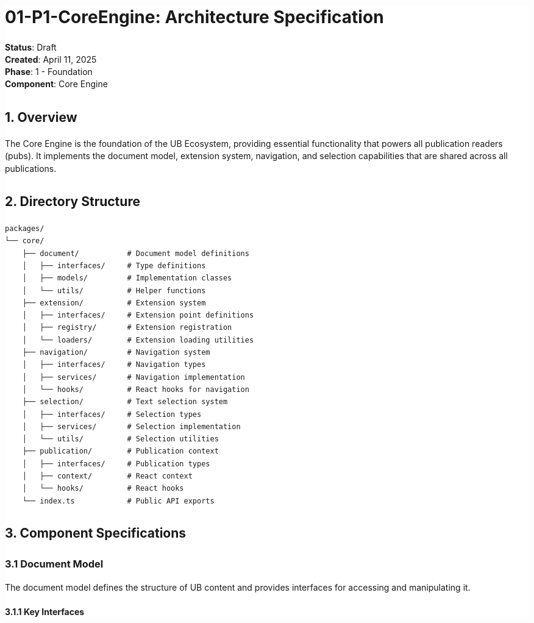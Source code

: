 # 01-P1-CoreEngine: Architecture Specification

**Status**: Draft  
**Created**: April 11, 2025  
**Phase**: 1 - Foundation  
**Component**: Core Engine

## 1. Overview

The Core Engine is the foundation of the UB Ecosystem, providing essential functionality that powers all publication readers (pubs). It implements the document model, extension system, navigation, and selection capabilities that are shared across all publications.

## 2. Directory Structure

```
packages/
└── core/
    ├── document/           # Document model definitions
    │   ├── interfaces/     # Type definitions
    │   ├── models/         # Implementation classes
    │   └── utils/          # Helper functions
    ├── extension/          # Extension system
    │   ├── interfaces/     # Extension point definitions
    │   ├── registry/       # Extension registration
    │   └── loaders/        # Extension loading utilities
    ├── navigation/         # Navigation system
    │   ├── interfaces/     # Navigation types
    │   ├── services/       # Navigation implementation
    │   └── hooks/          # React hooks for navigation
    ├── selection/          # Text selection system
    │   ├── interfaces/     # Selection types
    │   ├── services/       # Selection implementation
    │   └── utils/          # Selection utilities
    ├── publication/        # Publication context
    │   ├── interfaces/     # Publication types
    │   ├── context/        # React context
    │   └── hooks/          # React hooks
    └── index.ts            # Public API exports
```

## 3. Component Specifications

### 3.1 Document Model

The document model defines the structure of UB content and provides interfaces for accessing and manipulating it.

#### 3.1.1 Key Interfaces
